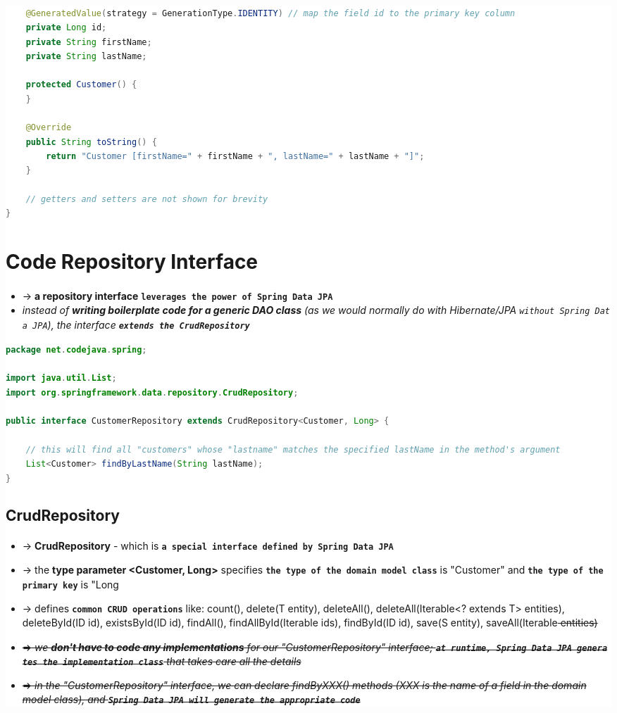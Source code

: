 ```java
    @GeneratedValue(strategy = GenerationType.IDENTITY) // map the field id to the primary key column 
    private Long id;
    private String firstName;
    private String lastName;
 
    protected Customer() {
    }
 
    @Override
    public String toString() {
        return "Customer [firstName=" + firstName + ", lastName=" + lastName + "]";
    }  
 
    // getters and setters are not shown for brevity
} 
```

# Code Repository Interface
* -> **a repository interface** **`leverages the power of Spring Data JPA`**
* _instead of **writing boilerplate code for a generic DAO class** (as we would normally do with Hibernate/JPA `without Spring Data JPA`), the interface **`extends the CrudRepository`**_

```java
package net.codejava.spring;
 
import java.util.List;
import org.springframework.data.repository.CrudRepository;
 
public interface CustomerRepository extends CrudRepository<Customer, Long> {

    // this will find all "customers" whose "lastname" matches the specified lastName in the method's argument
    List<Customer> findByLastName(String lastName);
}
```

## CrudRepository
* -> **CrudRepository** - which is **`a special interface defined by Spring Data JPA`**
* -> the **type parameter <Customer, Long>** specifies **`the type of the domain model class`** is "Customer" and **`the type of the primary key`** is "Long
* -> defines **`common CRUD operations`** like: count(), delete(T entity), deleteAll(), deleteAll(Iterable<? extends T> entities), deleteById(ID id), existsById(ID id), findAll(), findAllById(Iterable<ID> ids), findById(ID id), save(S entity), saveAll(Iterable<S> entities)

* => _we **don't have to code any implementations** for our "CustomerRepository" interface; **`at runtime, Spring Data JPA generates the implementation class`** that takes care all the details_
* => _in the "CustomerRepository" interface, we can declare findByXXX() methods (XXX is the name of a field in the domain model class), and **`Spring Data JPA will generate the appropriate code`**_
